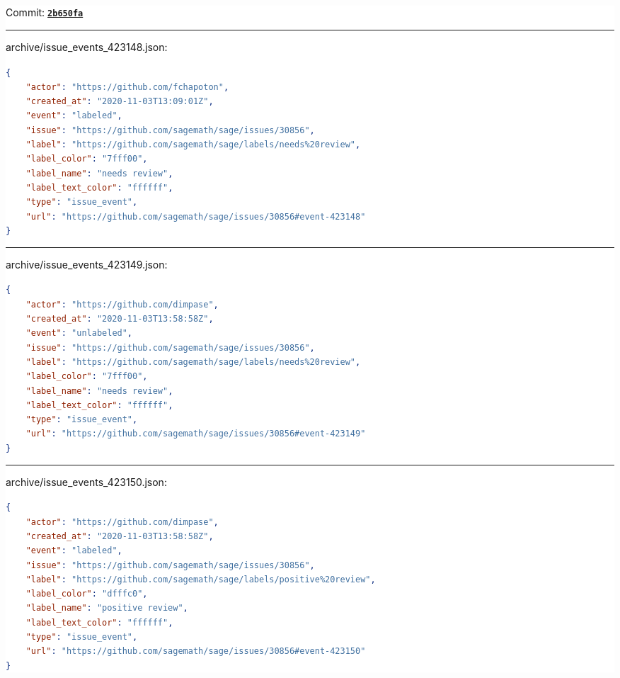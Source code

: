 Commit: **[`2b650fa`](https://github.com/sagemath/sagetrac-mirror/commit/2b650fae7ad220617e6f64bb9fa0ef82f4e31f44)**



---

archive/issue_events_423148.json:
```json
{
    "actor": "https://github.com/fchapoton",
    "created_at": "2020-11-03T13:09:01Z",
    "event": "labeled",
    "issue": "https://github.com/sagemath/sage/issues/30856",
    "label": "https://github.com/sagemath/sage/labels/needs%20review",
    "label_color": "7fff00",
    "label_name": "needs review",
    "label_text_color": "ffffff",
    "type": "issue_event",
    "url": "https://github.com/sagemath/sage/issues/30856#event-423148"
}
```



---

archive/issue_events_423149.json:
```json
{
    "actor": "https://github.com/dimpase",
    "created_at": "2020-11-03T13:58:58Z",
    "event": "unlabeled",
    "issue": "https://github.com/sagemath/sage/issues/30856",
    "label": "https://github.com/sagemath/sage/labels/needs%20review",
    "label_color": "7fff00",
    "label_name": "needs review",
    "label_text_color": "ffffff",
    "type": "issue_event",
    "url": "https://github.com/sagemath/sage/issues/30856#event-423149"
}
```



---

archive/issue_events_423150.json:
```json
{
    "actor": "https://github.com/dimpase",
    "created_at": "2020-11-03T13:58:58Z",
    "event": "labeled",
    "issue": "https://github.com/sagemath/sage/issues/30856",
    "label": "https://github.com/sagemath/sage/labels/positive%20review",
    "label_color": "dfffc0",
    "label_name": "positive review",
    "label_text_color": "ffffff",
    "type": "issue_event",
    "url": "https://github.com/sagemath/sage/issues/30856#event-423150"
}
```
